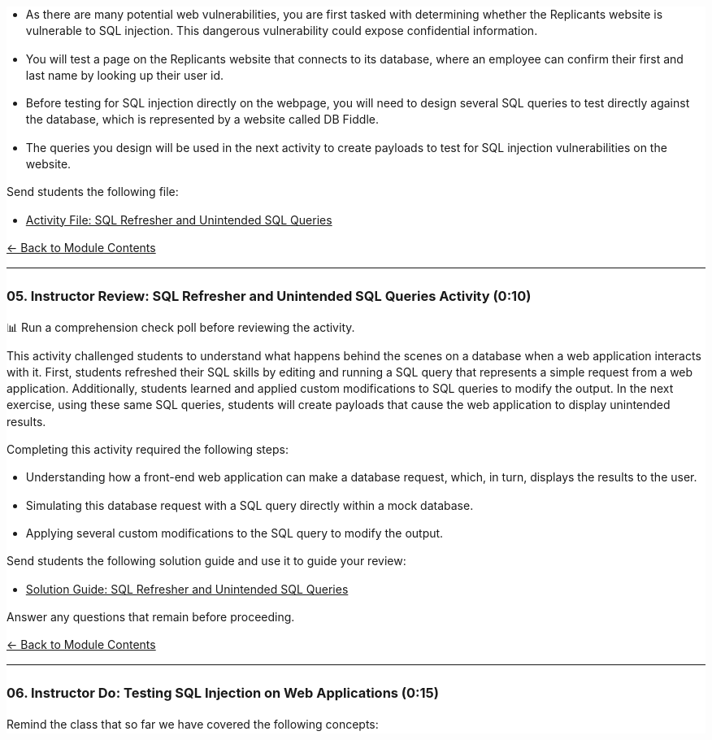 - As there are many potential web vulnerabilities, you are first tasked with determining whether the Replicants website is vulnerable to SQL injection. This dangerous vulnerability could expose confidential information. 

- You will test a page on the Replicants website that connects to its database, where an employee can confirm their first and last name by looking up their user id.

- Before testing for SQL injection directly on the webpage, you will need to design several SQL queries to test directly against the database, which is represented by a website called DB Fiddle. 

- The queries you design will be used in the next activity to create payloads to test for SQL injection vulnerabilities on the website.

Send students the following file:

- [Activity File: SQL Refresher and Unintended SQL Queries](Activities/03_SQL_Refresh/Unsolved/README.md)

[<- Back to Module Contents](LessonPlan.md#module-day-1-contents)

---

### 05. Instructor Review: SQL Refresher and Unintended SQL Queries Activity (0:10)

📊 Run a comprehension check poll before reviewing the activity. 

This activity challenged students to understand what happens behind the scenes on a database when a web application interacts with it. First, students refreshed their SQL skills by editing and running a SQL query that represents a simple request from a web application. Additionally, students learned and applied custom modifications to SQL queries to modify the output. In the next exercise, using these same SQL queries, students will create payloads that cause the web application to display unintended results.

Completing this activity required the following steps:

- Understanding how a front-end web application can make a database request, which, in turn, displays the results to the user.

- Simulating this database request with a SQL query directly within a mock database.

- Applying several custom modifications to the SQL query to modify the output.

Send students the following solution guide and use it to guide your review:

- [Solution Guide: SQL Refresher and Unintended SQL Queries](Activities/03_SQL_Refresh/Solved/README.md)

Answer any questions that remain before proceeding.

[<- Back to Module Contents](LessonPlan.md#module-day-1-contents)

---

### 06. Instructor Do: Testing SQL Injection on Web Applications (0:15)

Remind the class that so far we have covered the following concepts:
